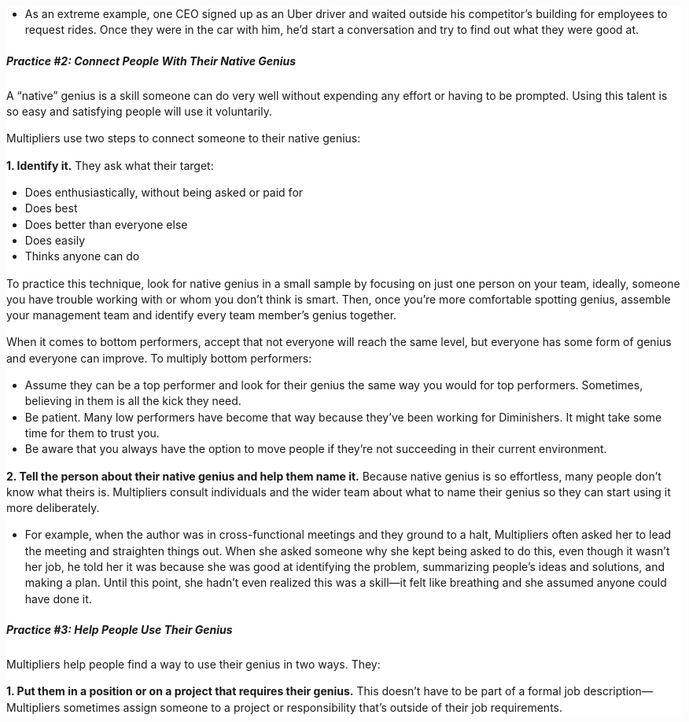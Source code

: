   * As an extreme example, one CEO signed up as an Uber driver and waited outside his competitor’s building for employees to request rides. Once they were in the car with him, he’d start a conversation and try to find out what they were good at.



##### Practice #2: Connect People With Their Native Genius

A “native” genius is a skill someone can do very well without expending any effort or having to be prompted. Using this talent is so easy and satisfying people will use it voluntarily.

Multipliers use two steps to connect someone to their native genius:

**1\. Identify it.** They ask what their target:

  * Does enthusiastically, without being asked or paid for
  * Does best
  * Does better than everyone else
  * Does easily
  * Thinks anyone can do



To practice this technique, look for native genius in a small sample by focusing on just one person on your team, ideally, someone you have trouble working with or whom you don’t think is smart. Then, once you’re more comfortable spotting genius, assemble your management team and identify every team member’s genius together.

When it comes to bottom performers, accept that not everyone will reach the same level, but everyone has some form of genius and everyone can improve. To multiply bottom performers:

  * Assume they can be a top performer and look for their genius the same way you would for top performers. Sometimes, believing in them is all the kick they need.
  * Be patient. Many low performers have become that way because they’ve been working for Diminishers. It might take some time for them to trust you.
  * Be aware that you always have the option to move people if they’re not succeeding in their current environment.



**2\. Tell the person about their native genius and help them name it.** Because native genius is so effortless, many people don’t know what theirs is. Multipliers consult individuals and the wider team about what to name their genius so they can start using it more deliberately.

  * For example, when the author was in cross-functional meetings and they ground to a halt, Multipliers often asked her to lead the meeting and straighten things out. When she asked someone why she kept being asked to do this, even though it wasn’t her job, he told her it was because she was good at identifying the problem, summarizing people’s ideas and solutions, and making a plan. Until this point, she hadn’t even realized this was a skill—it felt like breathing and she assumed anyone could have done it.



##### Practice #3: Help People Use Their Genius

Multipliers help people find a way to use their genius in two ways. They:

**1\. Put them in a position or on a project that requires their genius.** This doesn’t have to be part of a formal job description—Multipliers sometimes assign someone to a project or responsibility that’s outside of their job requirements.
